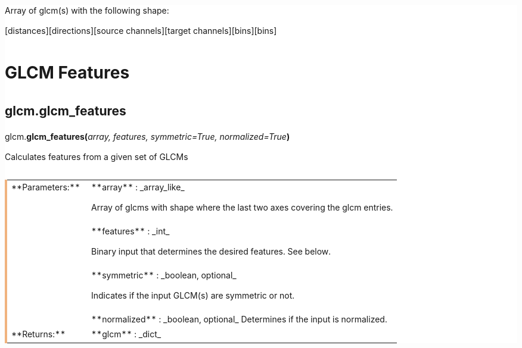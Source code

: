 Array of glcm(s) with the following shape: 

[distances][directions][source channels][target channels][bins][bins] 
</td>
</tr>
<table>

# GLCM Features  

## glcm.glcm_features

glcm.**glcm_features(**_array, features, symmetric=True, normalized=True_**)**
  
Calculates features from a given set of GLCMs

<table>

<tr>
<td style="width: 120px; border:none; border-left: 4px solid #f0b37e">
**Parameters:**
</td>
<td style="border:none;">
**array** : _array_like_

Array of glcms with shape where the last two axes covering the glcm entries.
</td>
</tr>
<tr>
<td style="border:none;border-left: 4px solid #f0b37e">
</td>
<td style="border:none;">
**features** : _int_

Binary input that determines the desired features. See below.

</td>
</tr>
<tr>
<td style="border:none;border-left: 4px solid #f0b37e">
</td>
<td style="border:none;">
**symmetric** : _boolean, optional_

Indicates if the input GLCM(s) are symmetric or not.
</td>
</tr>
<tr>
<td style="border:none;border-left: 4px solid #f0b37e">
</td>
<td style="border:none;">
**normalized** : _boolean, optional_
Determines if the input is normalized.

</td>
</tr>
<tr>
<td style="border:none;border-left: 4px solid #f0b37e">
**Returns:**
</td>
<td style="border:none;">
**glcm** : _dict_
